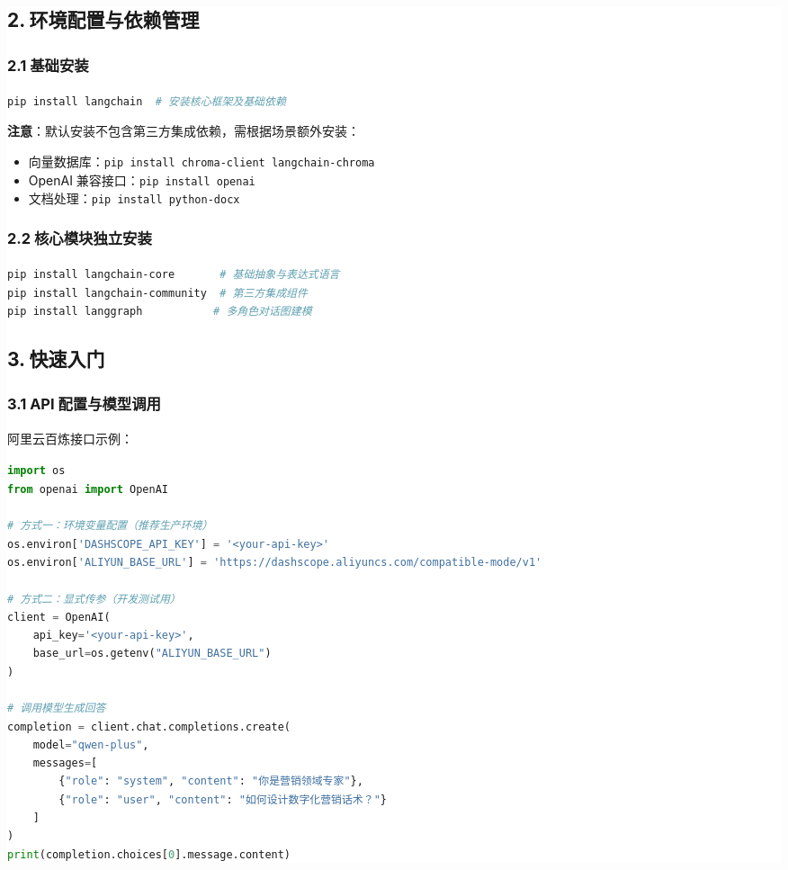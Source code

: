 
## **2. 环境配置与依赖管理**  

### 2.1 基础安装  

```bash
pip install langchain  # 安装核心框架及基础依赖  
```

**注意**：默认安装不包含第三方集成依赖，需根据场景额外安装：  

- 向量数据库：`pip install chroma-client langchain-chroma`  
- OpenAI 兼容接口：`pip install openai`  
- 文档处理：`pip install python-docx`  


### 2.2 核心模块独立安装  

```bash
pip install langchain-core       # 基础抽象与表达式语言  
pip install langchain-community  # 第三方集成组件  
pip install langgraph           # 多角色对话图建模  
```


## **3. 快速入门**  

### 3.1 API 配置与模型调用  

阿里云百炼接口示例：  

```python
import os
from openai import OpenAI

# 方式一：环境变量配置（推荐生产环境）
os.environ['DASHSCOPE_API_KEY'] = '<your-api-key>'
os.environ['ALIYUN_BASE_URL'] = 'https://dashscope.aliyuncs.com/compatible-mode/v1'

# 方式二：显式传参（开发测试用）
client = OpenAI(
    api_key='<your-api-key>',
    base_url=os.getenv("ALIYUN_BASE_URL")
)

# 调用模型生成回答
completion = client.chat.completions.create(
    model="qwen-plus",
    messages=[
        {"role": "system", "content": "你是营销领域专家"},
        {"role": "user", "content": "如何设计数字化营销话术？"}
    ]
)
print(completion.choices[0].message.content)
```
